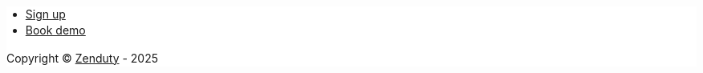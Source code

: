 
  * [ Sign up ](https://zenduty.com/docs/services/<https:/www.zenduty.com/signup>)
  * [ Book demo ](https://zenduty.com/docs/services/<https:/calendly.com/vishwa/15min>)


Copyright © [Zenduty](https://zenduty.com/docs/services/<https:/zenduty.com/docs>) - 2025 
[ ](https://zenduty.com/docs/services/<https:/www.linkedin.com/company/zenduty/> "LinkedIn") [ ](https://zenduty.com/docs/services/<https:/www.youtube.com/@zenduty> "Youtube") [ ](https://zenduty.com/docs/services/<https:/open.spotify.com/show/6AaaIenld4wBGAgawF36Rh> "Spotify") [ ](https://zenduty.com/docs/services/<https:/twitter.com/zenduty> "X \(Twitter\)")
